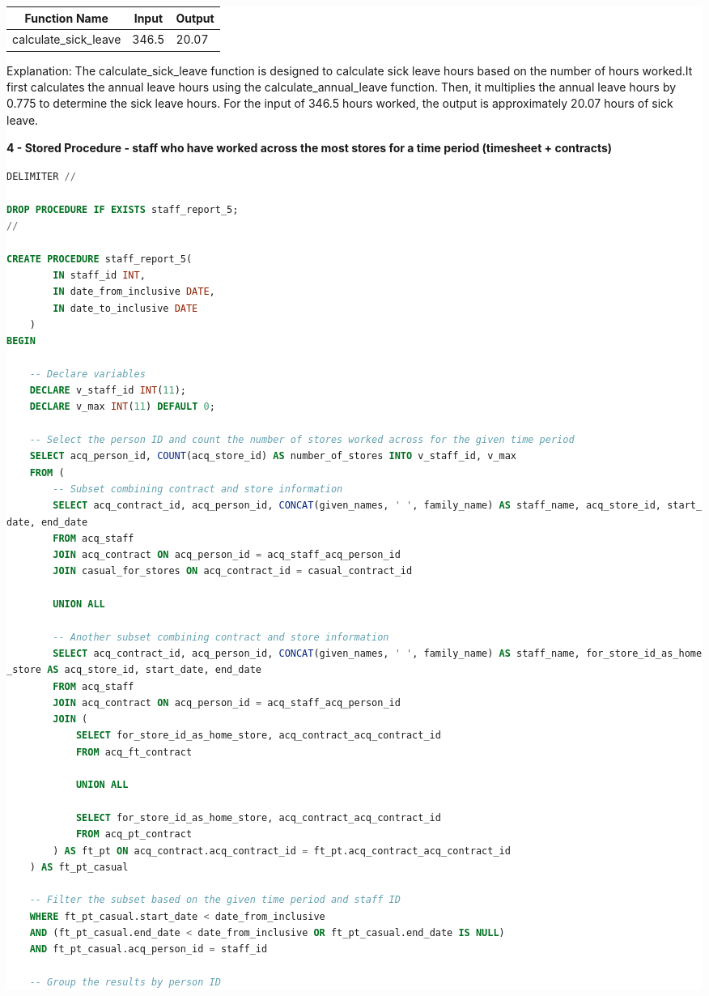 | Function Name        | Input    | Output |
|----------------------|----------|--------|
| calculate_sick_leave | 346.5    | 20.07  |


Explanation:
The calculate_sick_leave function is designed to calculate sick leave hours based on the number of hours worked.It first calculates the annual leave hours using the calculate_annual_leave function. Then, it multiplies the annual leave hours by 0.775 to determine the sick leave hours. For the input of 346.5 hours worked, the output is approximately 20.07 hours of sick leave.

**4 - Stored Procedure - staff who have worked across the most stores for a time period (timesheet + contracts)**

````sql
DELIMITER //

DROP PROCEDURE IF EXISTS staff_report_5;
//

CREATE PROCEDURE staff_report_5(
		IN staff_id INT,
		IN date_from_inclusive DATE,
        IN date_to_inclusive DATE
	)
BEGIN

    -- Declare variables
    DECLARE v_staff_id INT(11);
    DECLARE v_max INT(11) DEFAULT 0;
    
    -- Select the person ID and count the number of stores worked across for the given time period
    SELECT acq_person_id, COUNT(acq_store_id) AS number_of_stores INTO v_staff_id, v_max 
    FROM (
        -- Subset combining contract and store information
        SELECT acq_contract_id, acq_person_id, CONCAT(given_names, ' ', family_name) AS staff_name, acq_store_id, start_date, end_date 
        FROM acq_staff
        JOIN acq_contract ON acq_person_id = acq_staff_acq_person_id 
        JOIN casual_for_stores ON acq_contract_id = casual_contract_id
        
        UNION ALL 
        
        -- Another subset combining contract and store information
        SELECT acq_contract_id, acq_person_id, CONCAT(given_names, ' ', family_name) AS staff_name, for_store_id_as_home_store AS acq_store_id, start_date, end_date 
        FROM acq_staff
        JOIN acq_contract ON acq_person_id = acq_staff_acq_person_id 
        JOIN (
            SELECT for_store_id_as_home_store, acq_contract_acq_contract_id
            FROM acq_ft_contract
            
            UNION ALL 
            
            SELECT for_store_id_as_home_store, acq_contract_acq_contract_id
            FROM acq_pt_contract
        ) AS ft_pt ON acq_contract.acq_contract_id = ft_pt.acq_contract_acq_contract_id
    ) AS ft_pt_casual
    
    -- Filter the subset based on the given time period and staff ID
    WHERE ft_pt_casual.start_date < date_from_inclusive 
    AND (ft_pt_casual.end_date < date_from_inclusive OR ft_pt_casual.end_date IS NULL) 
    AND ft_pt_casual.acq_person_id = staff_id
    
    -- Group the results by person ID
````